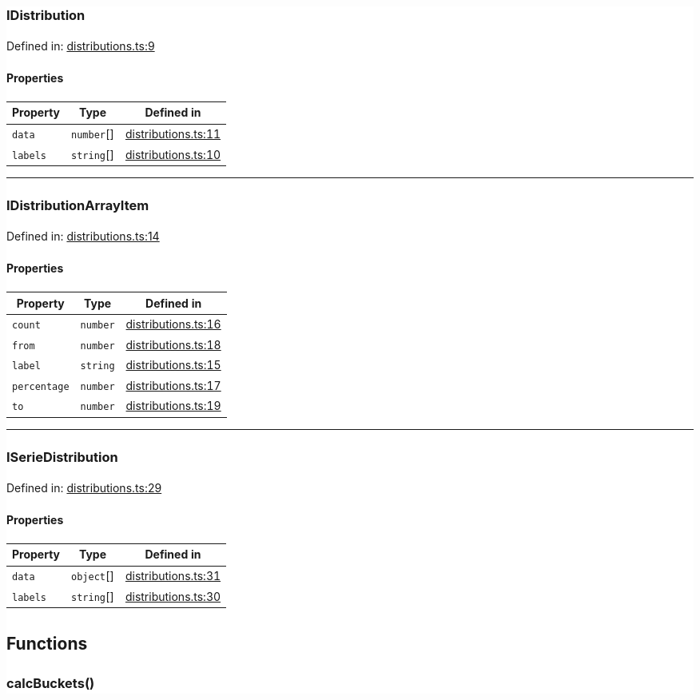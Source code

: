 
### IDistribution

Defined in: [distributions.ts:9](https://github.com/alrico88/math-helper-functions/blob/master/src/modules/distributions.ts#L9)

#### Properties

| Property                     | Type       | Defined in                                                                                                            |
| ---------------------------- | ---------- | --------------------------------------------------------------------------------------------------------------------- |
| <a id="data"></a> `data`     | `number`[] | [distributions.ts:11](https://github.com/alrico88/math-helper-functions/blob/master/src/modules/distributions.ts#L11) |
| <a id="labels"></a> `labels` | `string`[] | [distributions.ts:10](https://github.com/alrico88/math-helper-functions/blob/master/src/modules/distributions.ts#L10) |

---

### IDistributionArrayItem

Defined in: [distributions.ts:14](https://github.com/alrico88/math-helper-functions/blob/master/src/modules/distributions.ts#L14)

#### Properties

| Property                             | Type     | Defined in                                                                                                            |
| ------------------------------------ | -------- | --------------------------------------------------------------------------------------------------------------------- |
| <a id="count"></a> `count`           | `number` | [distributions.ts:16](https://github.com/alrico88/math-helper-functions/blob/master/src/modules/distributions.ts#L16) |
| <a id="from-1"></a> `from`           | `number` | [distributions.ts:18](https://github.com/alrico88/math-helper-functions/blob/master/src/modules/distributions.ts#L18) |
| <a id="label-1"></a> `label`         | `string` | [distributions.ts:15](https://github.com/alrico88/math-helper-functions/blob/master/src/modules/distributions.ts#L15) |
| <a id="percentage"></a> `percentage` | `number` | [distributions.ts:17](https://github.com/alrico88/math-helper-functions/blob/master/src/modules/distributions.ts#L17) |
| <a id="to-1"></a> `to`               | `number` | [distributions.ts:19](https://github.com/alrico88/math-helper-functions/blob/master/src/modules/distributions.ts#L19) |

---

### ISerieDistribution

Defined in: [distributions.ts:29](https://github.com/alrico88/math-helper-functions/blob/master/src/modules/distributions.ts#L29)

#### Properties

| Property                       | Type       | Defined in                                                                                                            |
| ------------------------------ | ---------- | --------------------------------------------------------------------------------------------------------------------- |
| <a id="data-1"></a> `data`     | `object`[] | [distributions.ts:31](https://github.com/alrico88/math-helper-functions/blob/master/src/modules/distributions.ts#L31) |
| <a id="labels-1"></a> `labels` | `string`[] | [distributions.ts:30](https://github.com/alrico88/math-helper-functions/blob/master/src/modules/distributions.ts#L30) |

## Functions

### calcBuckets()
